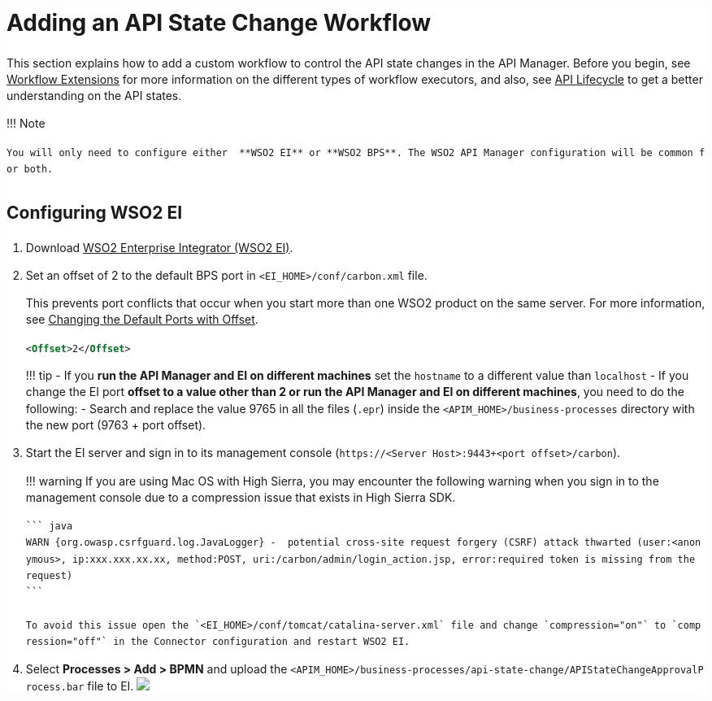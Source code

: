 # Adding an API State Change Workflow

This section explains how to add a custom workflow to control the API state changes in the API Manager. Before you begin, see [Workflow Extensions]({{base_path}}/reference/extending-the-api-manager/extendingh-workflows/invoking-the-api-manager-from-the-bpel-engine) for more information on the different types of workflow executors, and also, see [API Lifecycle]({{base_path}}/getting-started/key-concepts#api-lifecycle) to get a better understanding on the API states.

!!! Note

    You will only need to configure either  **WSO2 EI** or **WSO2 BPS**. The WSO2 API Manager configuration will be common for both.

## Configuring WSO2 EI

1.  Download [WSO2 Enterprise Integrator (WSO2 EI)](https://wso2.com/integration).
2.  Set an offset of 2 to the default BPS port in `<EI_HOME>/conf/carbon.xml` file. 

     This prevents port conflicts that occur when you start more than one WSO2 product on the same server. For more information, see [Changing the Default Ports with Offset]({{base_path}}/install-and-setup/setup/deployment-best-practices/changing-the-default-ports-with-offset).

    ``` xml
    <Offset>2</Offset>
    ```

    !!! tip
        - If you **run the API Manager and EI on different machines** set the `hostname` to a different value than `localhost`
        - If you change the EI port **offset to a value other than 2 or run the API Manager and EI on different machines**, you need to do the following:
            -   Search and replace the value 9765 in all the files (`.epr`) inside the `<APIM_HOME>/business-processes` directory with the new port (9763 + port offset).


3.  Start the EI server and sign in to its management console (`https://<Server Host>:9443+<port offset>/carbon`).

    !!! warning
        If you are using Mac OS with High Sierra, you may encounter the following warning when you sign in to the management console due to a compression issue that exists in High Sierra SDK.

        ``` java
        WARN {org.owasp.csrfguard.log.JavaLogger} -  potential cross-site request forgery (CSRF) attack thwarted (user:<anonymous>, ip:xxx.xxx.xx.xx, method:POST, uri:/carbon/admin/login_action.jsp, error:required token is missing from the request)
        ```

        To avoid this issue open the `<EI_HOME>/conf/tomcat/catalina-server.xml` file and change `compression="on"` to `compression="off"` in the Connector configuration and restart WSO2 EI.


4.  Select **Processes &gt; Add &gt; BPMN** and upload the `<APIM_HOME>/business-processes/api-state-change/APIStateChangeApprovalProcess.bar` file to EI. 
![]({{base_path}}/assets/img/learn/learn-state-change-workflow-add-bpmn.png)
